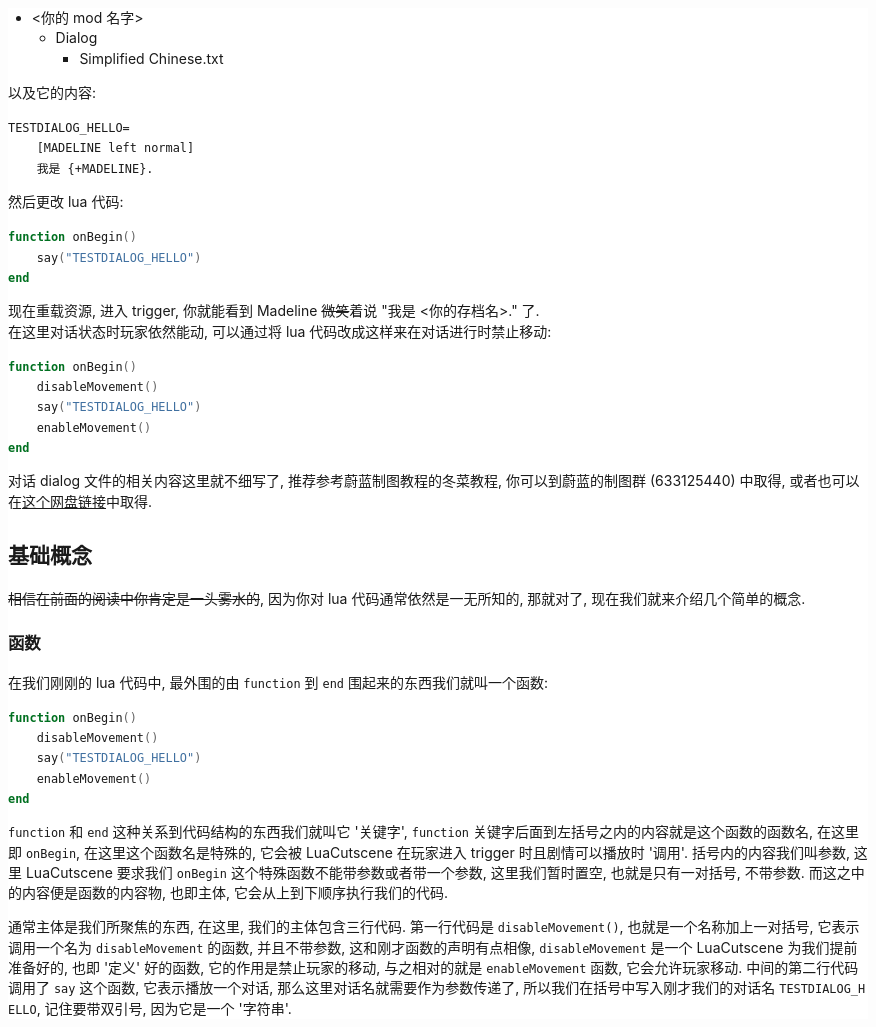 - <你的 mod 名字>
    - Dialog
        - Simplified Chinese.txt

以及它的内容:

```
TESTDIALOG_HELLO=
    [MADELINE left normal]
    我是 {+MADELINE}.
```

然后更改 lua 代码:

```lua
function onBegin()
    say("TESTDIALOG_HELLO")
end
```


现在重载资源, 进入 trigger, 你就能看到 Madeline ~~微笑~~&#8203;着说 "我是 <你的存档名>." 了.  
在这里对话状态时玩家依然能动, 可以通过将 lua 代码改成这样来在对话进行时禁止移动:

```lua
function onBegin()
    disableMovement()
    say("TESTDIALOG_HELLO")
    enableMovement()
end
```

对话 dialog 文件的相关内容这里就不细写了, 推荐参考蔚蓝制图教程的冬菜教程, 你可以到蔚蓝的制图群 (633125440) 中取得,
或者也可以在[这个网盘链接](https://hongshitieli.lanzouj.com/ieZOF1gtlabe)中取得.

## 基础概念

~~相信在前面的阅读中你肯定是一头雾水的~~, 因为你对 lua 代码通常依然是一无所知的, 那就对了, 现在我们就来介绍几个简单的概念.

### 函数

在我们刚刚的 lua 代码中, 最外围的由 `function` 到 `end` 围起来的东西我们就叫一个函数:

```lua
function onBegin()
    disableMovement()
    say("TESTDIALOG_HELLO")
    enableMovement()
end
```

`function` 和 `end` 这种关系到代码结构的东西我们就叫它 '关键字', `function` 关键字后面到左括号之内的内容就是这个函数的函数名,
在这里即 `onBegin`, 在这里这个函数名是特殊的, 它会被 LuaCutscene 在玩家进入 trigger 时且剧情可以播放时 '调用'.
括号内的内容我们叫参数, 这里 LuaCutscene 要求我们 `onBegin` 这个特殊函数不能带参数或者带一个参数, 这里我们暂时置空, 也就是只有一对括号, 不带参数.
而这之中的内容便是函数的内容物, 也即主体, 它会从上到下顺序执行我们的代码.  

通常主体是我们所聚焦的东西, 在这里, 我们的主体包含三行代码. 第一行代码是 `disableMovement()`, 也就是一个名称加上一对括号,
它表示调用一个名为 `disableMovement` 的函数, 并且不带参数, 这和刚才函数的声明有点相像,
`disableMovement` 是一个 LuaCutscene 为我们提前准备好的, 也即 '定义' 好的函数,
它的作用是禁止玩家的移动, 与之相对的就是 `enableMovement` 函数, 它会允许玩家移动.
中间的第二行代码调用了 `say` 这个函数, 它表示播放一个对话, 那么这里对话名就需要作为参数传递了,
所以我们在括号中写入刚才我们的对话名 `TESTDIALOG_HELLO`, 记住要带双引号, 因为它是一个 '字符串'.  
